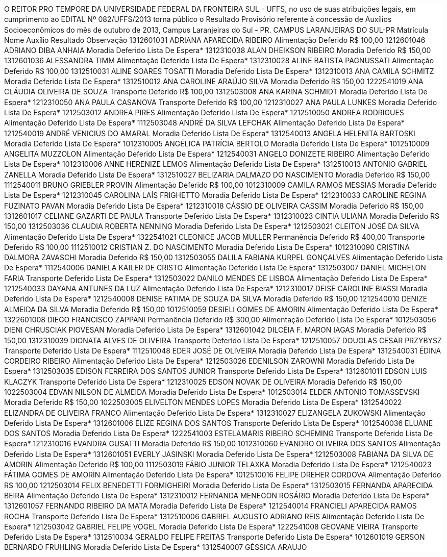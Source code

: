 O REITOR PRO TEMPORE DA UNIVERSIDADE FEDERAL DA FRONTEIRA SUL - UFFS, no uso de suas atribuições legais, em cumprimento ao EDITAL Nº 082/UFFS/2013 torna público o Resultado Provisório referente à concessão de Auxílios Socioeconômicos do mês de outubro de 2013, Campus Laranjeiras do Sul - PR. CAMPUS LARANJEIRAS DO SUL-PR Matrícula Nome Auxílio Resultado Observação 1312601031 ADRIANA APARECIDA RIBEIRO Alimentação Deferido R$ 100,00 1212601046 ADRIANO DIBA ANHAIA Moradia Deferido Lista De Espera* 1312310038 ALAN DHEIKSON RIBEIRO Moradia Deferido R$ 150,00 1312601036 ALESSANDRA TIMM Alimentação Deferido Lista De Espera* 1312310028 ALINE BATISTA PAGNUSSATI Alimentação Deferido R$ 100,00 1312510031 ALINE SOARES TOSATTI Moradia Deferido Lista De Espera* 1312310013 ANA CAMILA SCHMITZ Moradia Deferido Lista De Espera* 1312510012 ANA CAROLINE ARAÚJO SILVA Moradia Deferido R$ 150,00 1222541019 ANA CLÁUDIA OLIVEIRA DE SOUZA Transporte Deferido R$ 100,00 1312503008 ANA KARINA SCHMIDT Moradia Deferido Lista De Espera* 1212310050 ANA PAULA CASANOVA Transporte Deferido R$ 100,00 1212310027 ANA PAULA LUNKES Moradia Deferido Lista De Espera* 1212503012 ANDREA PIRES Alimentação Deferido Lista De Espera* 1212510050 ANDREA RODRIGUES Alimentação Deferido Lista De Espera* 1112503048 ANDRÉ DA SILVA LEFCHAK Alimentação Deferido Lista De Espera* 1212540019 ANDRÉ VENICIUS DO AMARAL Moradia Deferido Lista De Espera* 1312540013 ANGELA HELENITA BARTOSKI Moradia Deferido Lista De Espera* 1012310005 ANGÉLICA PATRÍCIA BERTOLO Moradia Deferido Lista De Espera* 1012510009 ANGELITA MUZZOLON Alimentação Deferido Lista De Espera* 1212540031 ANGELO DONIZETE RIBEIRO Alimentação Deferido Lista De Espera* 1012310006 ANNE HERENIZE LEMOS Alimentação Deferido Lista De Espera* 1312510013 ANTONIO GABRIEL ZANELLA Moradia Deferido Lista De Espera* 1312510027 BELIZARIA DALMAZO DO NASCIMENTO Moradia Deferido R$ 150,00 1112540011 BRUNO GRIEBLER PROVIN Alimentação Deferido R$ 100,00 1012310009 CAMILA RAMOS MESSIAS Moradia Deferido Lista De Espera* 1212310045 CAROLINA LAÍS FRIGHETTO Moradia Deferido Lista De Espera* 1212310033 CAROLINE REGINA FUZINATO PAVAN Moradia Deferido Lista De Espera* 1212310018 CÁSSIO DE OLIVEIRA CASSIM Moradia Deferido R$ 150,00 1312601017 CELIANE GAZARTI DE PAULA Transporte Deferido Lista De Espera* 1312310023 CINTIA ULIANA Moradia Deferido R$ 150,00 1312503036 CLAUDIA ROBERTA NENNING Moradia Deferido Lista De Espera* 1212503021 CLEITON JOSÉ DA SILVA Alimentação Deferido Lista De Espera* 1322541021 CLEONICE JACOB MULLER Permanência Deferido R$ 400,00 Transporte Deferido R$ 100,00 1112510012 CRISTIAN Z. DO NASCIMENTO Moradia Deferido Lista De Espera* 1012310090 CRISTINA DALMORA ZAVASCHI Moradia Deferido R$ 150,00 1312503055 DALILA FABIANA KURPEL GONÇALVES Alimentação Deferido Lista De Espera* 1112540006 DANIELA KAILER DE CRISTO Alimentação Deferido Lista De Espera* 1312503007 DANIEL MICHELON FARIA Transporte Deferido Lista De Espera* 1312503022 DANILO MENDES DE LISBOA Alimentação Deferido Lista De Espera* 1212540033 DAYANA ANTUNES DA LUZ Alimentação Deferido Lista De Espera* 1212310017 DEISE CAROLINE BIASSI Moradia Deferido Lista De Espera* 1212540008 DENISE FATIMA DE SOUZA DA SILVA Moradia Deferido R$ 150,00 1212540010 DENIZE ALMEIDA DA SILVA Moradia Deferido R$ 150,00 1012510059 DESIELI GOMES DE AMORIN Alimentação Deferido Lista De Espera* 1322601008 DIEGO FRANCISCO ZAPPANI Permanência Deferido R$ 300,00 Alimentação Deferido Lista De Espera* 1012503056 DIENI CHRUSCIAK PIOVESAN Moradia Deferido Lista De Espera* 1312601042 DILCÉIA F. MARON IAGAS Moradia Deferido R$ 150,00 1312310039 DIONATA ALVES DE OLIVEIRA Transporte Deferido Lista De Espera* 1212510057 DOUGLAS CESAR PRZYBYSZ Transporte Deferido Lista De Espera* 1112510048 EDER JOSÉ DE OLIVEIRA Moradia Deferido Lista De Espera* 1312540031 ÉDINA CORDEIRO RIBEIRO Alimentação Deferido Lista De Espera* 1212503026 EDENILSON ZAROWNI Moradia Deferido Lista De Espera* 1312503035 EDISON FERREIRA DOS SANTOS JUNIOR Transporte Deferido Lista De Espera* 1312601011 EDSON LUIS KLACZYK Transporte Deferido Lista De Espera* 1212310025 EDSON NOVAK DE OLIVEIRA Moradia Deferido R$ 150,00 1022503004 EDVAN NILSON DE ALMEIDA Moradia Deferido Lista De Espera* 1012503014 ELDER ANTONIO TOMASSEVSKI Moradia Deferido R$ 150,00 1022503005 ELIVELTON MENDES LOPES Moradia Deferido Lista De Espera* 1312540022 ELIZANDRA DE OLIVEIRA FRANCO Alimentação Deferido Lista De Espera* 1312310027 ELIZANGELA ZUKOWSKI Alimentação Deferido Lista De Espera* 1312601006 ELIZE REGINA DOS SANTOS Transporte Deferido Lista De Espera* 1012540036 ELUANE DOS SANTOS Moradia Deferido Lista De Espera* 1222541003 ESTELAMARIS RIBEIRO SCHEMING Transporte Deferido Lista De Espera* 1212310016 EVANDRA GUSATTI Moradia Deferido R$ 150,00 1012310060 EVANDRO OLIVEIRA DOS SANTOS Alimentação Deferido Lista De Espera* 1312601051 EVERLY JASINSKI Moradia Deferido Lista De Espera* 1212503008 FABIANA DA SILVA DE AMORIN Alimentação Deferido R$ 100,00 1112503019 FÁBIO JUNIOR TELAXKA Moradia Deferido Lista De Espera* 1212540023 FÁTIMA GOMES DE AMORIN Alimentação Deferido Lista De Espera* 1012510016 FELIPE DREHER CORDOVA Alimentação Deferido R$ 100,00 1212503014 FELIX BENEDETTI FORMIGHEIRI Moradia Deferido Lista De Espera* 1312503015 FERNANDA APARECIDA BEIRA Alimentação Deferido Lista De Espera* 1312310012 FERNANDA MENEGON ROSÁRIO Moradia Deferido Lista De Espera* 1312601057 FERNANDO RIBEIRO DA MATA Moradia Deferido Lista De Espera* 1212540014 FRANCIELI APARECIDA RAMOS ROCHA Transporte Deferido Lista De Espera* 1312510006 GABRIEL AUGUSTO ADRIANO REIS Alimentação Deferido Lista De Espera* 1212503042 GABRIEL FELIPE VOGEL Moradia Deferido Lista De Espera* 1222541008 GEOVANE VIEIRA Transporte Deferido Lista De Espera* 1312510034 GERALDO FELIPE FREITAS Transporte Deferido Lista De Espera* 1012601019 GERSON BERNARDO FRUHLING Moradia Deferido Lista De Espera* 1312540007 GÉSSICA ARAUJO